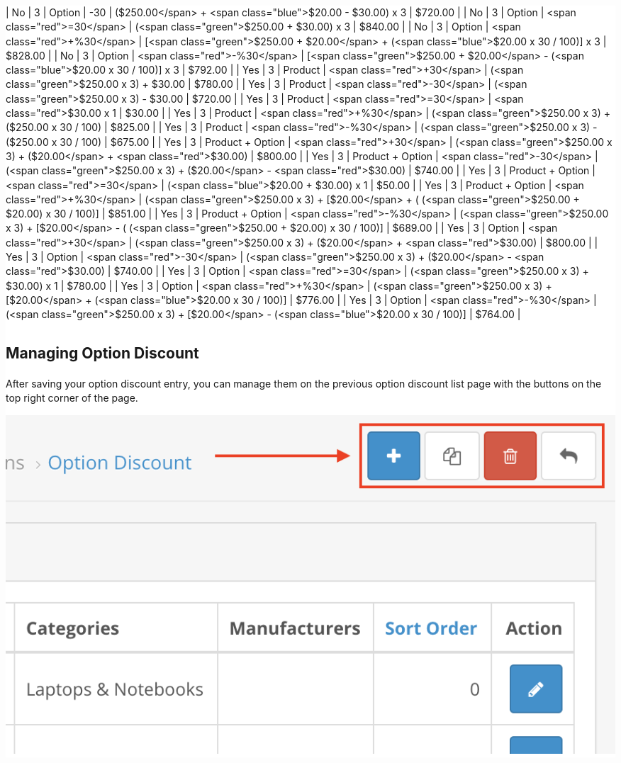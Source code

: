 | No  | 3 | Option           | <span class="red">-30</span>  | (<span class="green">$250.00</span> + <span class="blue">$20.00</span> - <span class="red">$30.00</span>) x 3                                                                                   | $720.00  |
| No  | 3 | Option           | <span class="red">=30</span>  | (<span class="green">$250.00</span> + <span class="red">$30.00</span>) x 3                                                                                                                       | $840.00  |
| No  | 3 | Option           | <span class="red">+%30</span> | [<span class="green">$250.00</span> + <span class="blue">$20.00</span> + (<span class="blue">$20.00</span> x <span class="red">30 / 100</span>)] x 3                                           | $828.00  |
| No  | 3 | Option           | <span class="red">-%30</span> | [<span class="green">$250.00</span> + <span class="blue">$20.00</span> - (<span class="blue">$20.00</span> x <span class="red">30 / 100</span>)] x 3                                           | $792.00  |
| Yes | 3 | Product          | <span class="red">+30</span>  | (<span class="green">$250.00</span> x 3) + <span class="red">$30.00</span>                                                                                                                       | $780.00  |
| Yes | 3 | Product          | <span class="red">-30</span>  | (<span class="green">$250.00</span> x 3) - <span class="red">$30.00</span>                                                                                                                       | $720.00  |
| Yes | 3 | Product          | <span class="red">=30</span>  | <span class="red">$30.00</span> x 1                                                                                                                                                              | $30.00   |
| Yes | 3 | Product          | <span class="red">+%30</span> | (<span class="green">$250.00</span> x 3) + (<span class="green">$250.00</span> x <span class="red">30 / 100</span>)                                                                              | $825.00  |
| Yes | 3 | Product          | <span class="red">-%30</span> | (<span class="green">$250.00</span> x 3) - (<span class="green">$250.00</span> x <span class="red">30 / 100</span>)                                                                              | $675.00  |
| Yes | 3 | Product + Option | <span class="red">+30</span>  | (<span class="green">$250.00</span> x 3) + (<span class="blue">$20.00</span> + <span class="red">$30.00</span>)                                                                                 | $800.00  |
| Yes | 3 | Product + Option | <span class="red">-30</span>  | (<span class="green">$250.00</span> x 3) + (<span class="blue">$20.00</span> - <span class="red">$30.00</span>)                                                                                 | $740.00  |
| Yes | 3 | Product + Option | <span class="red">=30</span>  | (<span class="blue">$20.00</span> + <span class="red">$30.00</span>) x 1                                                                                                                        | $50.00   |
| Yes | 3 | Product + Option | <span class="red">+%30</span> | (<span class="green">$250.00</span> x 3) + [<span class="blue">$20.00</span> + ( (<span class="green">$250.00</span> + <span class="blue">$20.00</span>) x <span class="red">30 / 100</span>)] | $851.00  |
| Yes | 3 | Product + Option | <span class="red">-%30</span> | (<span class="green">$250.00</span> x 3) + [<span class="blue">$20.00</span> - ( (<span class="green">$250.00</span> + <span class="blue">$20.00</span>) x <span class="red">30 / 100</span>)] | $689.00  |
| Yes | 3 | Option           | <span class="red">+30</span>  | (<span class="green">$250.00</span> x 3) + (<span class="blue">$20.00</span> + <span class="red">$30.00</span>)                                                                                 | $800.00  |
| Yes | 3 | Option           | <span class="red">-30</span>  | (<span class="green">$250.00</span> x 3) + (<span class="blue">$20.00</span> - <span class="red">$30.00</span>)                                                                                 | $740.00  |
| Yes | 3 | Option           | <span class="red">=30</span>  | (<span class="green">$250.00</span> x 3) + <span class="red">$30.00</span>) x 1                                                                                                                  | $780.00  |
| Yes | 3 | Option           | <span class="red">+%30</span> | (<span class="green">$250.00</span> x 3) + [<span class="blue">$20.00</span> + (<span class="blue">$20.00</span> x <span class="red">30 / 100</span>)]                                         | $776.00  |
| Yes | 3 | Option           | <span class="red">-%30</span> | (<span class="green">$250.00</span> x 3) + [<span class="blue">$20.00</span> - (<span class="blue">$20.00</span> x <span class="red">30 / 100</span>)]                                         | $764.00  |

## Managing Option Discount

After saving your option discount entry, you can manage them on the previous option discount list page with the buttons on the top right corner of the page.

  ![usage Managing Option Discount](images/usage_list_buttons.png)
